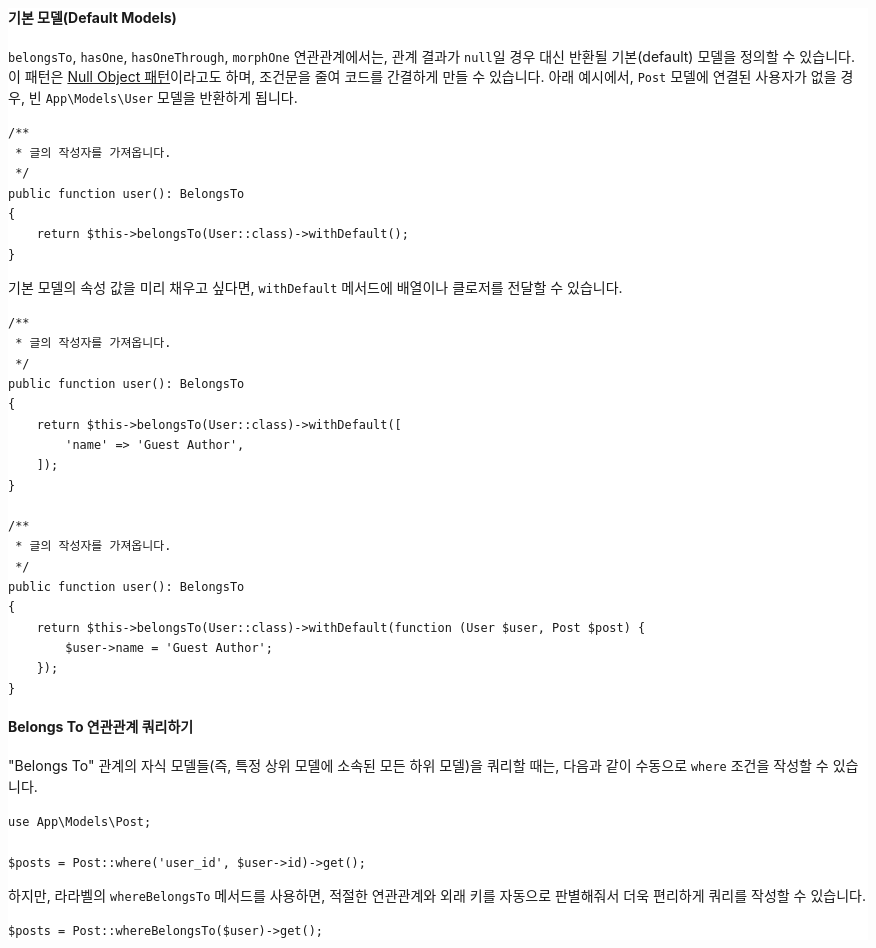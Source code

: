 <a name="default-models"></a>
#### 기본 모델(Default Models)

`belongsTo`, `hasOne`, `hasOneThrough`, `morphOne` 연관관계에서는, 관계 결과가 `null`일 경우 대신 반환될 기본(default) 모델을 정의할 수 있습니다. 이 패턴은 [Null Object 패턴](https://en.wikipedia.org/wiki/Null_Object_pattern)이라고도 하며, 조건문을 줄여 코드를 간결하게 만들 수 있습니다. 아래 예시에서, `Post` 모델에 연결된 사용자가 없을 경우, 빈 `App\Models\User` 모델을 반환하게 됩니다.

```
/**
 * 글의 작성자를 가져옵니다.
 */
public function user(): BelongsTo
{
    return $this->belongsTo(User::class)->withDefault();
}
```

기본 모델의 속성 값을 미리 채우고 싶다면, `withDefault` 메서드에 배열이나 클로저를 전달할 수 있습니다.

```
/**
 * 글의 작성자를 가져옵니다.
 */
public function user(): BelongsTo
{
    return $this->belongsTo(User::class)->withDefault([
        'name' => 'Guest Author',
    ]);
}

/**
 * 글의 작성자를 가져옵니다.
 */
public function user(): BelongsTo
{
    return $this->belongsTo(User::class)->withDefault(function (User $user, Post $post) {
        $user->name = 'Guest Author';
    });
}
```

<a name="querying-belongs-to-relationships"></a>
#### Belongs To 연관관계 쿼리하기

"Belongs To" 관계의 자식 모델들(즉, 특정 상위 모델에 소속된 모든 하위 모델)을 쿼리할 때는, 다음과 같이 수동으로 `where` 조건을 작성할 수 있습니다.

```
use App\Models\Post;

$posts = Post::where('user_id', $user->id)->get();
```

하지만, 라라벨의 `whereBelongsTo` 메서드를 사용하면, 적절한 연관관계와 외래 키를 자동으로 판별해줘서 더욱 편리하게 쿼리를 작성할 수 있습니다.

```
$posts = Post::whereBelongsTo($user)->get();
```
